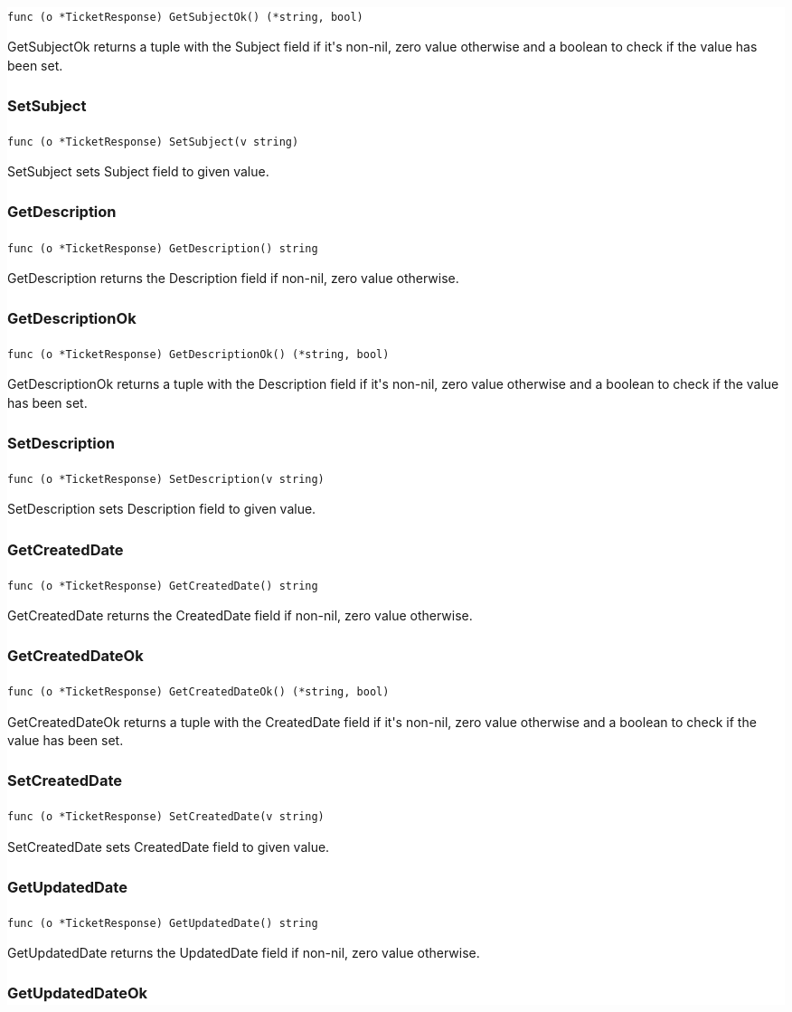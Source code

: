 `func (o *TicketResponse) GetSubjectOk() (*string, bool)`

GetSubjectOk returns a tuple with the Subject field if it's non-nil, zero value otherwise
and a boolean to check if the value has been set.

### SetSubject

`func (o *TicketResponse) SetSubject(v string)`

SetSubject sets Subject field to given value.


### GetDescription

`func (o *TicketResponse) GetDescription() string`

GetDescription returns the Description field if non-nil, zero value otherwise.

### GetDescriptionOk

`func (o *TicketResponse) GetDescriptionOk() (*string, bool)`

GetDescriptionOk returns a tuple with the Description field if it's non-nil, zero value otherwise
and a boolean to check if the value has been set.

### SetDescription

`func (o *TicketResponse) SetDescription(v string)`

SetDescription sets Description field to given value.


### GetCreatedDate

`func (o *TicketResponse) GetCreatedDate() string`

GetCreatedDate returns the CreatedDate field if non-nil, zero value otherwise.

### GetCreatedDateOk

`func (o *TicketResponse) GetCreatedDateOk() (*string, bool)`

GetCreatedDateOk returns a tuple with the CreatedDate field if it's non-nil, zero value otherwise
and a boolean to check if the value has been set.

### SetCreatedDate

`func (o *TicketResponse) SetCreatedDate(v string)`

SetCreatedDate sets CreatedDate field to given value.


### GetUpdatedDate

`func (o *TicketResponse) GetUpdatedDate() string`

GetUpdatedDate returns the UpdatedDate field if non-nil, zero value otherwise.

### GetUpdatedDateOk

